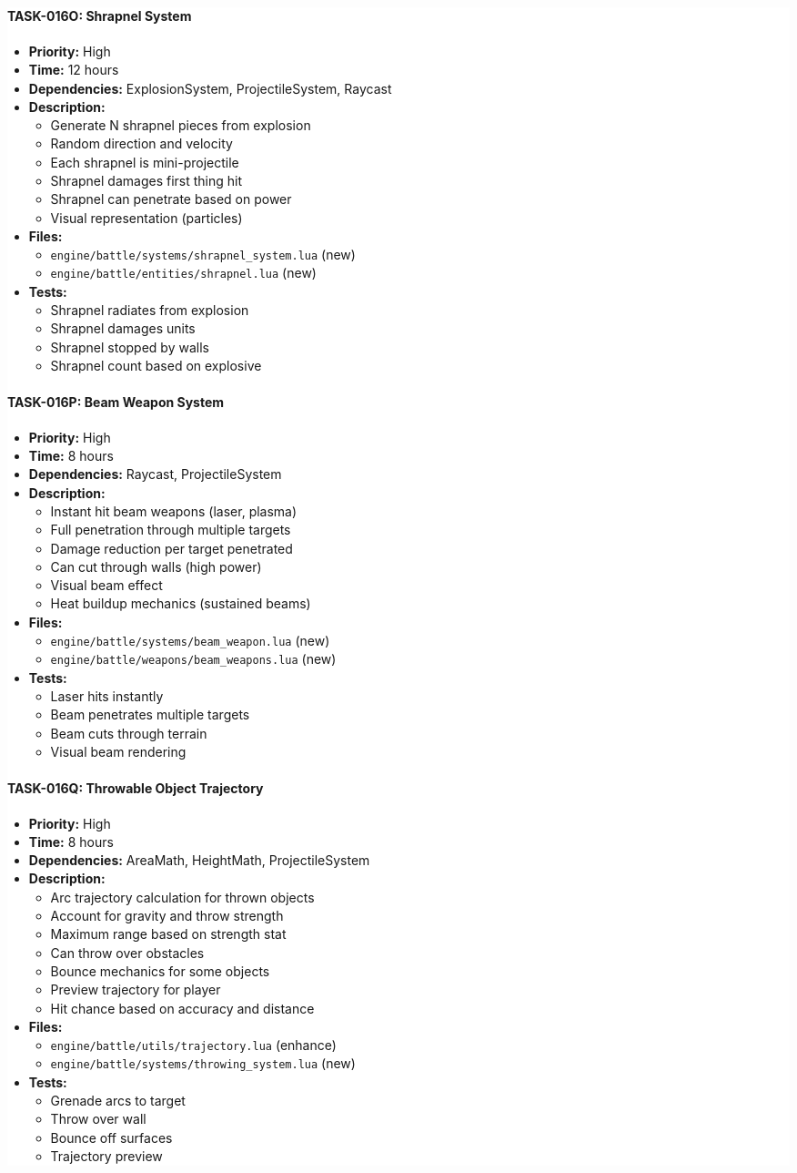 #### TASK-016O: Shrapnel System
- **Priority:** High
- **Time:** 12 hours
- **Dependencies:** ExplosionSystem, ProjectileSystem, Raycast
- **Description:**
  - Generate N shrapnel pieces from explosion
  - Random direction and velocity
  - Each shrapnel is mini-projectile
  - Shrapnel damages first thing hit
  - Shrapnel can penetrate based on power
  - Visual representation (particles)
- **Files:**
  - `engine/battle/systems/shrapnel_system.lua` (new)
  - `engine/battle/entities/shrapnel.lua` (new)
- **Tests:**
  - Shrapnel radiates from explosion
  - Shrapnel damages units
  - Shrapnel stopped by walls
  - Shrapnel count based on explosive

#### TASK-016P: Beam Weapon System
- **Priority:** High
- **Time:** 8 hours
- **Dependencies:** Raycast, ProjectileSystem
- **Description:**
  - Instant hit beam weapons (laser, plasma)
  - Full penetration through multiple targets
  - Damage reduction per target penetrated
  - Can cut through walls (high power)
  - Visual beam effect
  - Heat buildup mechanics (sustained beams)
- **Files:**
  - `engine/battle/systems/beam_weapon.lua` (new)
  - `engine/battle/weapons/beam_weapons.lua` (new)
- **Tests:**
  - Laser hits instantly
  - Beam penetrates multiple targets
  - Beam cuts through terrain
  - Visual beam rendering

#### TASK-016Q: Throwable Object Trajectory
- **Priority:** High
- **Time:** 8 hours
- **Dependencies:** AreaMath, HeightMath, ProjectileSystem
- **Description:**
  - Arc trajectory calculation for thrown objects
  - Account for gravity and throw strength
  - Maximum range based on strength stat
  - Can throw over obstacles
  - Bounce mechanics for some objects
  - Preview trajectory for player
  - Hit chance based on accuracy and distance
- **Files:**
  - `engine/battle/utils/trajectory.lua` (enhance)
  - `engine/battle/systems/throwing_system.lua` (new)
- **Tests:**
  - Grenade arcs to target
  - Throw over wall
  - Bounce off surfaces
  - Trajectory preview
